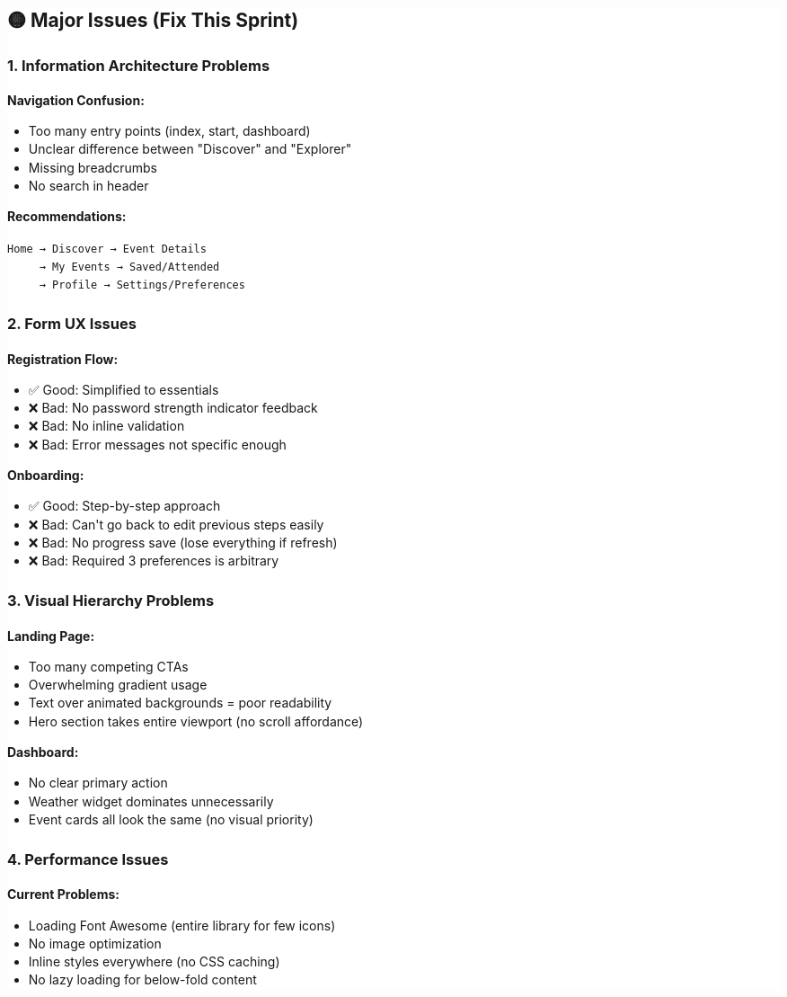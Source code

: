 
## 🟡 Major Issues (Fix This Sprint)

### 1. **Information Architecture Problems**

**Navigation Confusion:**
- Too many entry points (index, start, dashboard)
- Unclear difference between "Discover" and "Explorer"
- Missing breadcrumbs
- No search in header

**Recommendations:**
```
Home → Discover → Event Details
     → My Events → Saved/Attended
     → Profile → Settings/Preferences
```

### 2. **Form UX Issues**

**Registration Flow:**
- ✅ Good: Simplified to essentials
- ❌ Bad: No password strength indicator feedback
- ❌ Bad: No inline validation
- ❌ Bad: Error messages not specific enough

**Onboarding:**
- ✅ Good: Step-by-step approach
- ❌ Bad: Can't go back to edit previous steps easily
- ❌ Bad: No progress save (lose everything if refresh)
- ❌ Bad: Required 3 preferences is arbitrary

### 3. **Visual Hierarchy Problems**

**Landing Page:**
- Too many competing CTAs
- Overwhelming gradient usage
- Text over animated backgrounds = poor readability
- Hero section takes entire viewport (no scroll affordance)

**Dashboard:**
- No clear primary action
- Weather widget dominates unnecessarily  
- Event cards all look the same (no visual priority)

### 4. **Performance Issues**

**Current Problems:**
- Loading Font Awesome (entire library for few icons)
- No image optimization
- Inline styles everywhere (no CSS caching)
- No lazy loading for below-fold content
